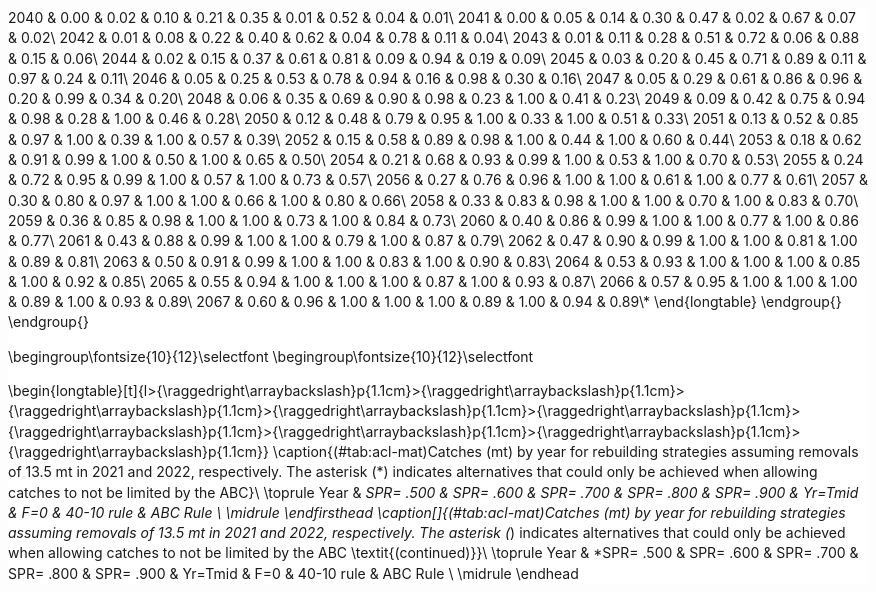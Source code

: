 2040 & 0.00 & 0.02 & 0.10 & 0.21 & 0.35 & 0.01 & 0.52 & 0.04 & 0.01\\
2041 & 0.00 & 0.05 & 0.14 & 0.30 & 0.47 & 0.02 & 0.67 & 0.07 & 0.02\\
2042 & 0.01 & 0.08 & 0.22 & 0.40 & 0.62 & 0.04 & 0.78 & 0.11 & 0.04\\
2043 & 0.01 & 0.11 & 0.28 & 0.51 & 0.72 & 0.06 & 0.88 & 0.15 & 0.06\\
2044 & 0.02 & 0.15 & 0.37 & 0.61 & 0.81 & 0.09 & 0.94 & 0.19 & 0.09\\
2045 & 0.03 & 0.20 & 0.45 & 0.71 & 0.89 & 0.11 & 0.97 & 0.24 & 0.11\\
2046 & 0.05 & 0.25 & 0.53 & 0.78 & 0.94 & 0.16 & 0.98 & 0.30 & 0.16\\
2047 & 0.05 & 0.29 & 0.61 & 0.86 & 0.96 & 0.20 & 0.99 & 0.34 & 0.20\\
2048 & 0.06 & 0.35 & 0.69 & 0.90 & 0.98 & 0.23 & 1.00 & 0.41 & 0.23\\
2049 & 0.09 & 0.42 & 0.75 & 0.94 & 0.98 & 0.28 & 1.00 & 0.46 & 0.28\\
2050 & 0.12 & 0.48 & 0.79 & 0.95 & 1.00 & 0.33 & 1.00 & 0.51 & 0.33\\
2051 & 0.13 & 0.52 & 0.85 & 0.97 & 1.00 & 0.39 & 1.00 & 0.57 & 0.39\\
2052 & 0.15 & 0.58 & 0.89 & 0.98 & 1.00 & 0.44 & 1.00 & 0.60 & 0.44\\
2053 & 0.18 & 0.62 & 0.91 & 0.99 & 1.00 & 0.50 & 1.00 & 0.65 & 0.50\\
2054 & 0.21 & 0.68 & 0.93 & 0.99 & 1.00 & 0.53 & 1.00 & 0.70 & 0.53\\
2055 & 0.24 & 0.72 & 0.95 & 0.99 & 1.00 & 0.57 & 1.00 & 0.73 & 0.57\\
2056 & 0.27 & 0.76 & 0.96 & 1.00 & 1.00 & 0.61 & 1.00 & 0.77 & 0.61\\
2057 & 0.30 & 0.80 & 0.97 & 1.00 & 1.00 & 0.66 & 1.00 & 0.80 & 0.66\\
2058 & 0.33 & 0.83 & 0.98 & 1.00 & 1.00 & 0.70 & 1.00 & 0.83 & 0.70\\
2059 & 0.36 & 0.85 & 0.98 & 1.00 & 1.00 & 0.73 & 1.00 & 0.84 & 0.73\\
2060 & 0.40 & 0.86 & 0.99 & 1.00 & 1.00 & 0.77 & 1.00 & 0.86 & 0.77\\
2061 & 0.43 & 0.88 & 0.99 & 1.00 & 1.00 & 0.79 & 1.00 & 0.87 & 0.79\\
2062 & 0.47 & 0.90 & 0.99 & 1.00 & 1.00 & 0.81 & 1.00 & 0.89 & 0.81\\
2063 & 0.50 & 0.91 & 0.99 & 1.00 & 1.00 & 0.83 & 1.00 & 0.90 & 0.83\\
2064 & 0.53 & 0.93 & 1.00 & 1.00 & 1.00 & 0.85 & 1.00 & 0.92 & 0.85\\
2065 & 0.55 & 0.94 & 1.00 & 1.00 & 1.00 & 0.87 & 1.00 & 0.93 & 0.87\\
2066 & 0.57 & 0.95 & 1.00 & 1.00 & 1.00 & 0.89 & 1.00 & 0.93 & 0.89\\
2067 & 0.60 & 0.96 & 1.00 & 1.00 & 1.00 & 0.89 & 1.00 & 0.94 & 0.89\\*
\end{longtable}
\endgroup{}
\endgroup{}


\begingroup\fontsize{10}{12}\selectfont
\begingroup\fontsize{10}{12}\selectfont

\begin{longtable}[t]{l>{\raggedright\arraybackslash}p{1.1cm}>{\raggedright\arraybackslash}p{1.1cm}>{\raggedright\arraybackslash}p{1.1cm}>{\raggedright\arraybackslash}p{1.1cm}>{\raggedright\arraybackslash}p{1.1cm}>{\raggedright\arraybackslash}p{1.1cm}>{\raggedright\arraybackslash}p{1.1cm}>{\raggedright\arraybackslash}p{1.1cm}>{\raggedright\arraybackslash}p{1.1cm}}
\caption{(\#tab:acl-mat)Catches (mt) by year for rebuilding strategies assuming removals of 13.5 mt in 2021 and 2022, respectively. The asterisk (*) indicates alternatives that could only be achieved when allowing catches to not be limited by the ABC}\\
\toprule
Year & *SPR= .500       & SPR= .600       & SPR= .700       & SPR= .800       & SPR= .900       & Yr=Tmid         & F=0             & 40-10 rule      & ABC Rule       \\
\midrule
\endfirsthead
\caption[]{(\#tab:acl-mat)Catches (mt) by year for rebuilding strategies assuming removals of 13.5 mt in 2021 and 2022, respectively. The asterisk (*) indicates alternatives that could only be achieved when allowing catches to not be limited by the ABC \textit{(continued)}}\\
\toprule
Year & *SPR= .500       & SPR= .600       & SPR= .700       & SPR= .800       & SPR= .900       & Yr=Tmid         & F=0             & 40-10 rule      & ABC Rule       \\
\midrule
\endhead
